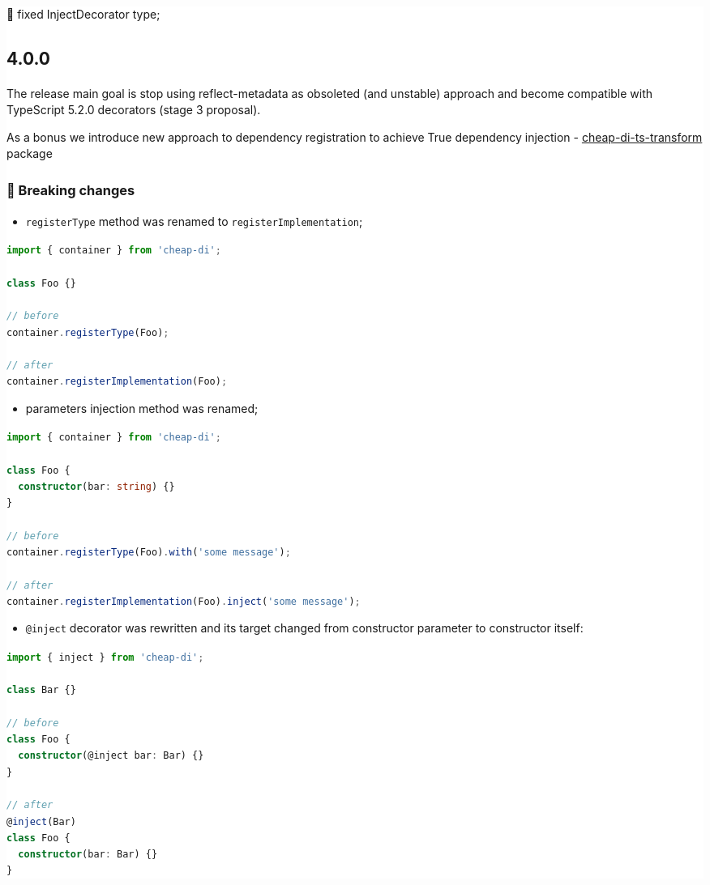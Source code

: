 🐛 fixed InjectDecorator type;

## 4.0.0

The release main goal is stop using reflect-metadata as obsoleted (and unstable) approach and become compatible with
TypeScript 5.2.0 decorators (stage 3 proposal).

As a bonus we introduce new approach to dependency registration to achieve True dependency
injection - <a href="https://github.com/tomas-light/cheap-di/blob/master/packages/cheap-di-ts-transform/README.md">
cheap-di-ts-transform</a> package

### 🚧 Breaking changes

- `registerType` method was renamed to `registerImplementation`;

```ts
import { container } from 'cheap-di';

class Foo {}

// before
container.registerType(Foo);

// after
container.registerImplementation(Foo);
```

- parameters injection method was renamed;

```ts
import { container } from 'cheap-di';

class Foo {
  constructor(bar: string) {}
}

// before
container.registerType(Foo).with('some message');

// after
container.registerImplementation(Foo).inject('some message');
```

- `@inject` decorator was rewritten and its target changed from constructor parameter to constructor itself:

```ts
import { inject } from 'cheap-di';

class Bar {}

// before
class Foo {
  constructor(@inject bar: Bar) {}
}

// after
@inject(Bar)
class Foo {
  constructor(bar: Bar) {}
}
```
